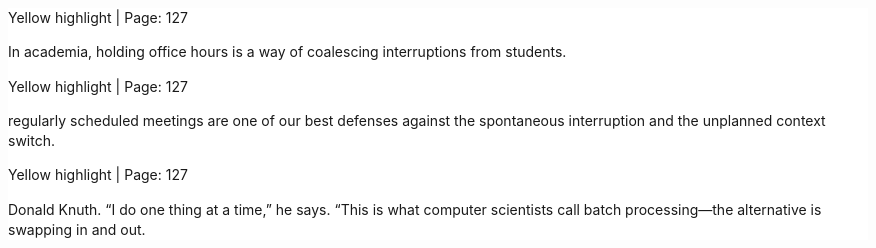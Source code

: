 Yellow highlight | Page: 127

In academia, holding office hours is a way of coalescing interruptions from students.                

Yellow highlight | Page: 127

regularly scheduled meetings are one of our best defenses against the spontaneous interruption and the unplanned context switch.                

Yellow highlight | Page: 127

Donald Knuth. “I do one thing at a time,” he says. “This is what computer scientists call batch processing—the alternative is swapping in and out.





